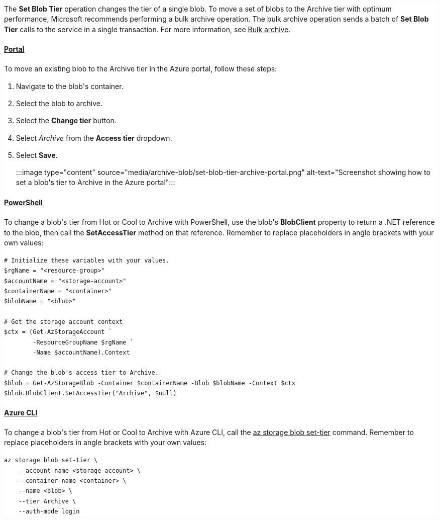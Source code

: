 The **Set Blob Tier** operation changes the tier of a single blob. To move a set of blobs to the Archive tier with optimum performance, Microsoft recommends performing a bulk archive operation. The bulk archive operation sends a batch of **Set Blob Tier** calls to the service in a single transaction. For more information, see [Bulk archive](#bulk-archive).  

#### [Portal](#tab/azure-portal)

To move an existing blob to the Archive tier in the Azure portal, follow these steps:

1. Navigate to the blob's container.
1. Select the blob to archive.
1. Select the **Change tier** button.
1. Select *Archive* from the **Access tier** dropdown.
1. Select **Save**.

    :::image type="content" source="media/archive-blob/set-blob-tier-archive-portal.png" alt-text="Screenshot showing how to set a blob's tier to Archive in the Azure portal":::

#### [PowerShell](#tab/azure-powershell)

To change a blob's tier from Hot or Cool to Archive with PowerShell, use the blob's **BlobClient** property to return a .NET reference to the blob, then call the **SetAccessTier** method on that reference. Remember to replace placeholders in angle brackets with your own values:

```azurepowershell
# Initialize these variables with your values.
$rgName = "<resource-group>"
$accountName = "<storage-account>"
$containerName = "<container>"
$blobName = "<blob>"

# Get the storage account context
$ctx = (Get-AzStorageAccount `
        -ResourceGroupName $rgName `
        -Name $accountName).Context

# Change the blob's access tier to Archive.
$blob = Get-AzStorageBlob -Container $containerName -Blob $blobName -Context $ctx
$blob.BlobClient.SetAccessTier("Archive", $null)
```

#### [Azure CLI](#tab/azure-cli)

To change a blob's tier from Hot or Cool to Archive with Azure CLI, call the [az storage blob set-tier](/cli/azure/storage/blob#az-storage-blob-set-tier) command. Remember to replace placeholders in angle brackets with your own values:

```azurecli
az storage blob set-tier \
    --account-name <storage-account> \
    --container-name <container> \
    --name <blob> \
    --tier Archive \
    --auth-mode login
```

